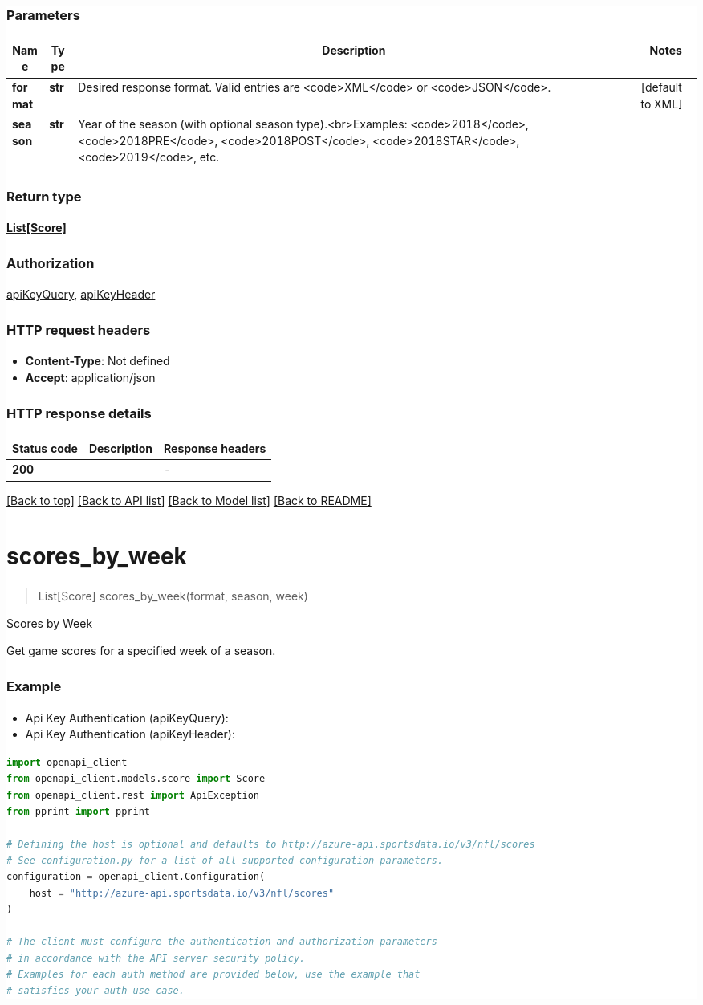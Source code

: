 ```python
```



### Parameters


Name | Type | Description  | Notes
------------- | ------------- | ------------- | -------------
 **format** | **str**| Desired response format. Valid entries are &lt;code&gt;XML&lt;/code&gt; or &lt;code&gt;JSON&lt;/code&gt;. | [default to XML]
 **season** | **str**| Year of the season (with optional season type).&lt;br&gt;Examples: &lt;code&gt;2018&lt;/code&gt;, &lt;code&gt;2018PRE&lt;/code&gt;, &lt;code&gt;2018POST&lt;/code&gt;, &lt;code&gt;2018STAR&lt;/code&gt;, &lt;code&gt;2019&lt;/code&gt;, etc. | 

### Return type

[**List[Score]**](Score.md)

### Authorization

[apiKeyQuery](../README.md#apiKeyQuery), [apiKeyHeader](../README.md#apiKeyHeader)

### HTTP request headers

 - **Content-Type**: Not defined
 - **Accept**: application/json

### HTTP response details

| Status code | Description | Response headers |
|-------------|-------------|------------------|
**200** |  |  -  |

[[Back to top]](#) [[Back to API list]](../README.md#documentation-for-api-endpoints) [[Back to Model list]](../README.md#documentation-for-models) [[Back to README]](../README.md)

# **scores_by_week**
> List[Score] scores_by_week(format, season, week)

Scores by Week

Get game scores for a specified week of a season.

### Example

* Api Key Authentication (apiKeyQuery):
* Api Key Authentication (apiKeyHeader):

```python
import openapi_client
from openapi_client.models.score import Score
from openapi_client.rest import ApiException
from pprint import pprint

# Defining the host is optional and defaults to http://azure-api.sportsdata.io/v3/nfl/scores
# See configuration.py for a list of all supported configuration parameters.
configuration = openapi_client.Configuration(
    host = "http://azure-api.sportsdata.io/v3/nfl/scores"
)

# The client must configure the authentication and authorization parameters
# in accordance with the API server security policy.
# Examples for each auth method are provided below, use the example that
# satisfies your auth use case.

```